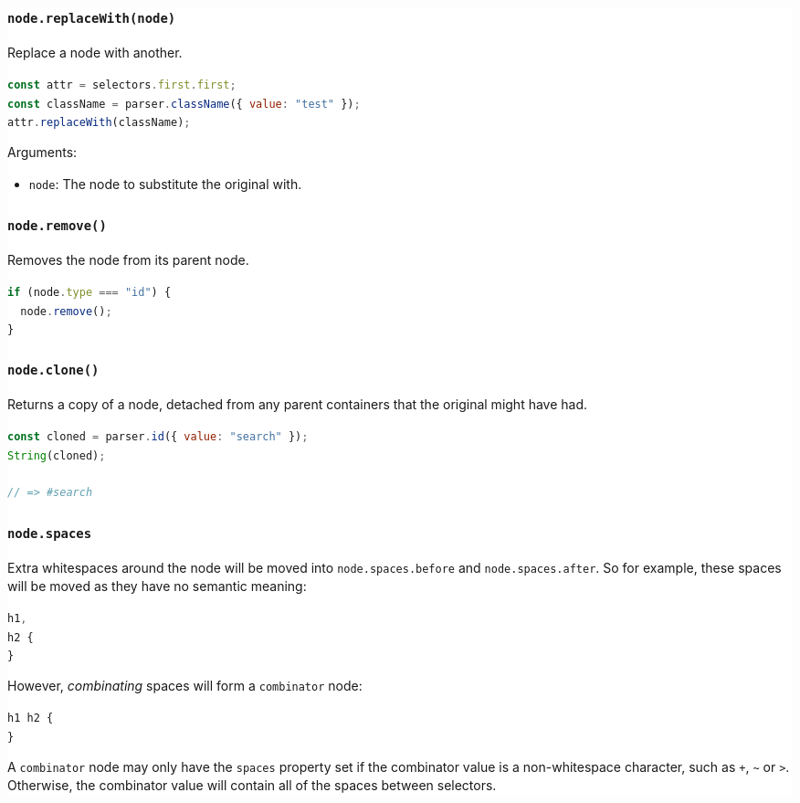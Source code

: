 ### `node.replaceWith(node)`

Replace a node with another.

```js
const attr = selectors.first.first;
const className = parser.className({ value: "test" });
attr.replaceWith(className);
```

Arguments:

- `node`: The node to substitute the original with.

### `node.remove()`

Removes the node from its parent node.

```js
if (node.type === "id") {
  node.remove();
}
```

### `node.clone()`

Returns a copy of a node, detached from any parent containers that the
original might have had.

```js
const cloned = parser.id({ value: "search" });
String(cloned);

// => #search
```

### `node.spaces`

Extra whitespaces around the node will be moved into `node.spaces.before` and
`node.spaces.after`. So for example, these spaces will be moved as they have
no semantic meaning:

```css
h1,
h2 {
}
```

However, _combinating_ spaces will form a `combinator` node:

```css
h1 h2 {
}
```

A `combinator` node may only have the `spaces` property set if the combinator
value is a non-whitespace character, such as `+`, `~` or `>`. Otherwise, the
combinator value will contain all of the spaces between selectors.
